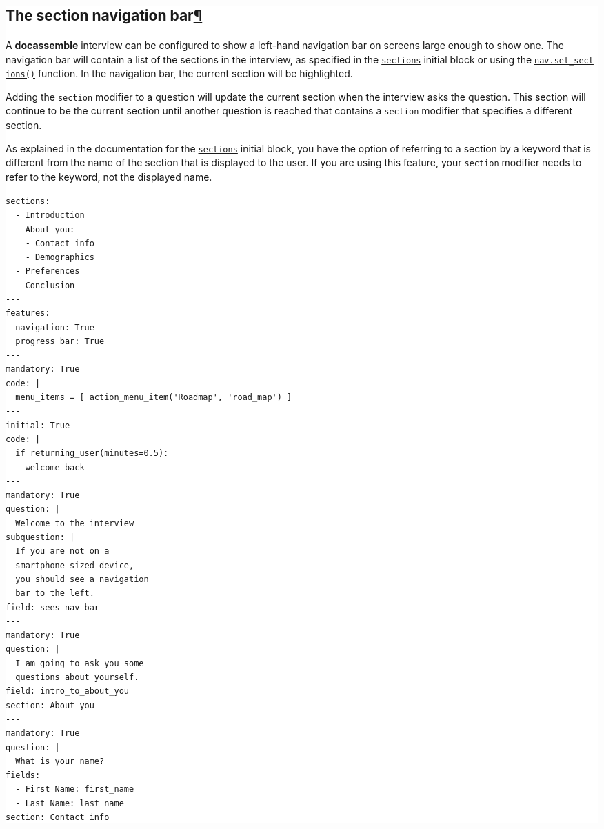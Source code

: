 The section navigation bar[¶](https://docassemble.org/docs/modifiers.html#section)
----------------------------------------------------------------------------------

A **docassemble** interview can be configured to show a left-hand [navigation bar](https://docassemble.org/docs/initial.html#navigation%20bar) on screens large enough to show one. The navigation bar will contain a list of the sections in the interview, as specified in the [`sections`](https://docassemble.org/docs/initial.html#sections) initial block or using the [`nav.set_sections()`](https://docassemble.org/docs/functions.html#DANav.set_sections) function. In the navigation bar, the current section will be highlighted.

Adding the `section` modifier to a question will update the current section when the interview asks the question. This section will continue to be the current section until another question is reached that contains a `section` modifier that specifies a different section.

As explained in the documentation for the [`sections`](https://docassemble.org/docs/initial.html#sections) initial block, you have the option of referring to a section by a keyword that is different from the name of the section that is displayed to the user. If you are using this feature, your `section` modifier needs to refer to the keyword, not the displayed name.

```
sections:
  - Introduction
  - About you:
    - Contact info
    - Demographics
  - Preferences
  - Conclusion
---
features:
  navigation: True
  progress bar: True
---
mandatory: True
code: |
  menu_items = [ action_menu_item('Roadmap', 'road_map') ]
---
initial: True
code: |
  if returning_user(minutes=0.5):
    welcome_back
---
mandatory: True
question: |
  Welcome to the interview
subquestion: |
  If you are not on a
  smartphone-sized device,
  you should see a navigation
  bar to the left.
field: sees_nav_bar
---
mandatory: True
question: |
  I am going to ask you some
  questions about yourself.
field: intro_to_about_you
section: About you
---
mandatory: True
question: |
  What is your name?
fields:
  - First Name: first_name
  - Last Name: last_name
section: Contact info
```